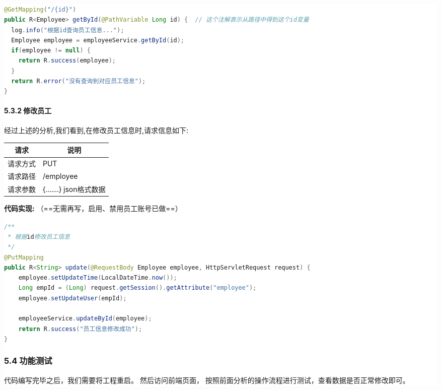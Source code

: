 ```java
@GetMapping("/{id}")
public R<Employee> getById(@PathVariable Long id) {  // 这个注解表示从路径中得到这个id变量
  log.info("根据id查询员工信息...");
  Employee employee = employeeService.getById(id);
  if(employee != null) {
    return R.success(employee);
  }
  return R.error("没有查询到对应员工信息");
}
```



#### 5.3.2 修改员工

经过上述的分析,我们看到,在修改员工信息时,请求信息如下: 

| 请求     | 说明                   |
| -------- | ---------------------- |
| 请求方式 | PUT                    |
| 请求路径 | /employee              |
| 请求参数 | {.......} json格式数据 |



**代码实现:** （==无需再写，启用、禁用员工账号已做==）

```java
/**
 * 根据id修改员工信息
 */
@PutMapping
public R<String> update(@RequestBody Employee employee, HttpServletRequest request) {
    employee.setUpdateTime(LocalDateTime.now());
    Long empId = (Long) request.getSession().getAttribute("employee");
    employee.setUpdateUser(empId);

    employeeService.updateById(employee);
    return R.success("员工信息修改成功");
}
```



### 5.4 功能测试

代码编写完毕之后，我们需要将工程重启。 然后访问前端页面， 按照前面分析的操作流程进行测试，查看数据是否正常修改即可。







